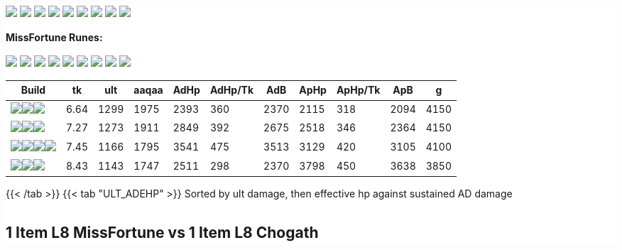 


![](/Styles/Resolve/GraspOfTheUndying/GraspOfTheUndying.png)
![](/Styles/Resolve/Demolish/Demolish.png)
![](/Styles/Resolve/SecondWind/SecondWind.png)
![](/Styles/Resolve/Overgrowth/Overgrowth.png)
![](/Styles/Inspiration/MagicalFootwear/MagicalFootwear.png)
![](/Styles/Resolve/ApproachVelocity/ApproachVelocity.png)
![](/StatMods/StatModsAttackSpeedIcon.png)
![](/StatMods/StatModsHealthScalingIcon.png)
![](/StatMods/StatModsHealthScalingIcon.png)



**MissFortune Runes:**


![](/Styles/Precision/PressTheAttack/PressTheAttack.png)
![](/Styles/Precision/PresenceOfMind/PresenceOfMind.png)
![](/Styles/Precision/Haste/Haste.png)
![](/Styles/Precision/CutDown/CutDown.png)
![](/Styles/Sorcery/AbsoluteFocus/AbsoluteFocus.png)
![](/Styles/Sorcery/GatheringStorm/GatheringStorm.png)
![](/StatMods/StatModsAdaptiveForceIcon.png)
![](/StatMods/StatModsAdaptiveForceIcon.png)
![](/StatMods/StatModsHealthScalingIcon.png)





 Build |tk|ult|aaqaa|AdHp|AdHp/Tk|AdB|ApHp|ApHp/Tk|ApB|g
-|-|-|-|-|-|-|-|-|-|-
![](/item/3031.png)![](/item/1001.png)![](/item/1055.png)|6.64|1299|1975|2393|360|2370|2115|318|2094|4150
![](/item/3072.png)![](/item/1001.png)![](/item/1055.png)|7.27|1273|1911|2849|392|2675|2518|346|2364|4150
![](/item/6673.png)![](/item/1001.png)![](/item/1055.png)![](/item/1036.png)|7.45|1166|1795|3541|475|3513|3129|420|3105|4100
![](/item/3156.png)![](/item/1001.png)![](/item/1055.png)|8.43|1143|1747|2511|298|2370|3798|450|3638|3850
{{< /tab >}}
{{< tab "ULT_ADEHP" >}}
Sorted by ult damage, then effective hp against sustained AD damage
## 1 Item L8 MissFortune vs 1 Item L8 Chogath
